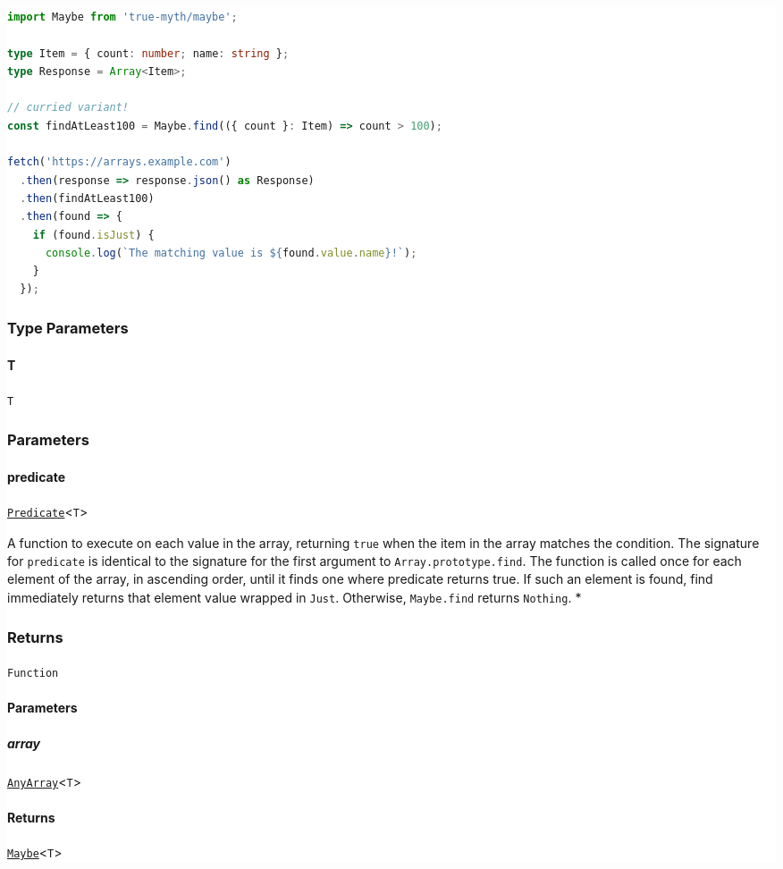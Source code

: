 ```ts
import Maybe from 'true-myth/maybe';

type Item = { count: number; name: string };
type Response = Array<Item>;

// curried variant!
const findAtLeast100 = Maybe.find(({ count }: Item) => count > 100);

fetch('https://arrays.example.com')
  .then(response => response.json() as Response)
  .then(findAtLeast100)
  .then(found => {
    if (found.isJust) {
      console.log(`The matching value is ${found.value.name}!`);
    }
  });
```

### Type Parameters

#### T

`T`

### Parameters

#### predicate

[`Predicate`](../type-aliases/Predicate.md)\<`T`\>

A function to execute on each value in the array, returning
                  `true` when the item in the array matches the condition. The
                  signature for `predicate` is identical to the signature for
                  the first argument to `Array.prototype.find`. The function
                  is called once for each element of the array, in ascending
                  order, until it finds one where predicate returns true. If
                  such an element is found, find immediately returns that
                  element value wrapped in `Just`. Otherwise, `Maybe.find`
                  returns `Nothing`.
*

### Returns

`Function`

#### Parameters

##### array

[`AnyArray`](../type-aliases/AnyArray.md)\<`T`\>

#### Returns

[`Maybe`](../classes/Maybe.md)\<`T`\>

